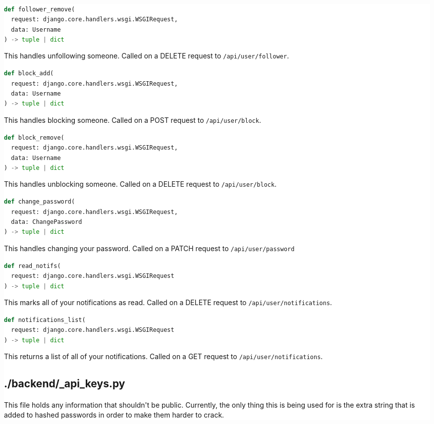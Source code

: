 ```py
def follower_remove(
  request: django.core.handlers.wsgi.WSGIRequest,
  data: Username
) -> tuple | dict
```
This handles unfollowing someone. Called on a DELETE request to
`/api/user/follower`.

```py
def block_add(
  request: django.core.handlers.wsgi.WSGIRequest,
  data: Username
) -> tuple | dict
```
This handles blocking someone. Called on a POST request to
`/api/user/block`.

```py
def block_remove(
  request: django.core.handlers.wsgi.WSGIRequest,
  data: Username
) -> tuple | dict
```
This handles unblocking someone. Called on a DELETE request to
`/api/user/block`.

```py
def change_password(
  request: django.core.handlers.wsgi.WSGIRequest,
  data: ChangePassword
) -> tuple | dict
```
This handles changing your password. Called on a PATCH request to
`/api/user/password`

```py
def read_notifs(
  request: django.core.handlers.wsgi.WSGIRequest
) -> tuple | dict
```
This marks all of your notifications as read. Called on a DELETE request to
`/api/user/notifications`.

```py
def notifications_list(
  request: django.core.handlers.wsgi.WSGIRequest
) -> tuple | dict
```
This returns a list of all of your notifications. Called on a GET request to
`/api/user/notifications`.

## ./backend/_api_keys.py
This file holds any information that shouldn't be public. Currently, the only
thing this is being used for is the extra string that is added to hashed
passwords in order to make them harder to crack.

